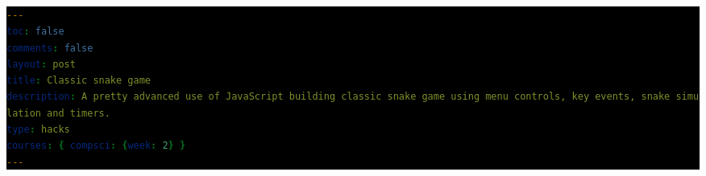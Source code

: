```yaml
---
toc: false
comments: false
layout: post
title: Classic snake game
description: A pretty advanced use of JavaScript building classic snake game using menu controls, key events, snake simulation and timers.  
type: hacks
courses: { compsci: {week: 2} }
---
```


<style>


body{
   background-color: #000000; /* Replace with your desired background color */ 
}

.wrap{
margin-left: auto;
margin-right: auto;
}


canvas {
display: none;
border-style: dashed;
border-width: 10px;
border-color: #FF0000; /* Replace with your desired color */
}


canvas:focus{
outline: none;
}


/* All screens style */
#gameover p, #setting p, #menu p{
font-size: 20px;
}


#gameover a, #setting a, #menu a{
font-size: 30px;
display: block;
}


#gameover a:hover, #setting a:hover, #menu a:hover{
cursor: pointer;
}


#gameover a:hover::before, #setting a:hover::before, #menu a:hover::before{
content: ">";
margin-right: 10px;
}
